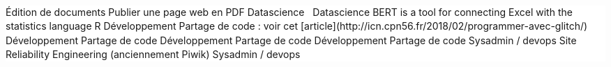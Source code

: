 
<tr>
<td class="org-left"><https://github.com/danburzo/toolbox#working-with-documents></td>
<td class="org-left">Édition de documents</td>
<td class="org-left">Publier une page web en PDF</td>
</tr>


<tr>
<td class="org-left"><https://sassoftware.github.io/saspy/></td>
<td class="org-left">Datascience</td>
<td class="org-left">&#xa0;</td>
</tr>


<tr>
<td class="org-left"><https://bert-toolkit.com></td>
<td class="org-left">Datascience</td>
<td class="org-left">BERT is a tool for connecting Excel with the statistics language R</td>
</tr>


<tr>
<td class="org-left"><https://glitch.com></td>
<td class="org-left">Développement</td>
<td class="org-left">Partage de code : voir cet [article](http://icn.cpn56.fr/2018/02/programmer-avec-glitch/)</td>
</tr>


<tr>
<td class="org-left"><https://jsfiddle.net></td>
<td class="org-left">Développement</td>
<td class="org-left">Partage de code</td>
</tr>


<tr>
<td class="org-left"><https://codepen.io></td>
<td class="org-left">Développement</td>
<td class="org-left">Partage de code</td>
</tr>


<tr>
<td class="org-left"><https://beta.observablehq.com></td>
<td class="org-left">Développement</td>
<td class="org-left">Partage de code</td>
</tr>


<tr>
<td class="org-left"><https://landing.google.com/sre/book/index.html></td>
<td class="org-left">Sysadmin / devops</td>
<td class="org-left">Site Reliability Engineering</td>
</tr>


<tr>
<td class="org-left"><https://matomo.org> (anciennement Piwik)</td>
<td class="org-left">Sysadmin / devops</td>
<td class="org-left">&#xa0;</td>
</tr>
